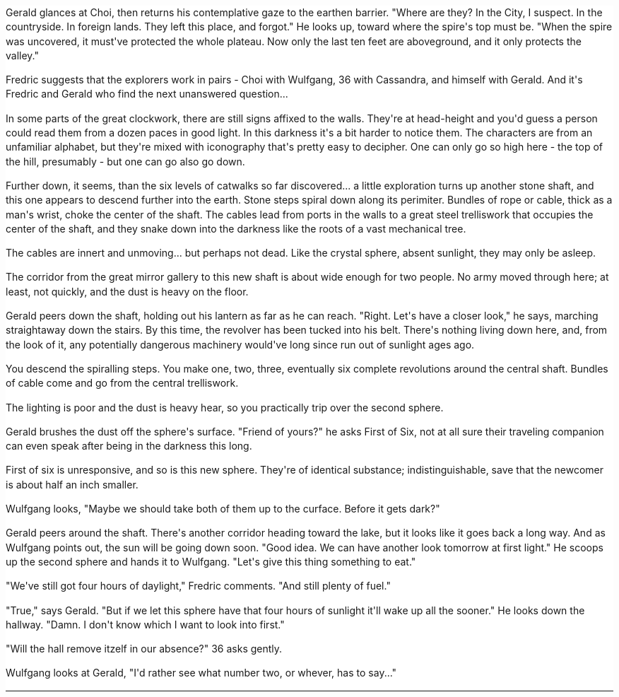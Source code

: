 Gerald glances at Choi, then returns his contemplative gaze to the earthen barrier. "Where are they? In the City, I suspect. In the countryside. In foreign lands. They left this place, and forgot." He looks up, toward where the spire's top must be. "When the spire was uncovered, it must've protected the whole plateau. Now only the last ten feet are aboveground, and it only protects the valley."

Fredric suggests that the explorers work in pairs - Choi with Wulfgang, 36 with Cassandra, and himself with Gerald. And it's Fredric and Gerald who find the next unanswered question...

In some parts of the great clockwork, there are still signs affixed to the walls. They're at head-height and you'd guess a person could read them from a dozen paces in good light. In this darkness it's a bit harder to notice them. The characters are from an unfamiliar alphabet, but they're mixed with iconography that's pretty easy to decipher. One can only go so high here - the top of the hill, presumably - but one can go also go down.

Further down, it seems, than the six levels of catwalks so far discovered... a little exploration turns up another stone shaft, and this one appears to descend further into the earth. Stone steps spiral down along its perimiter. Bundles of rope or cable, thick as a man's wrist, choke the center of the shaft. The cables lead from ports in the walls to a great steel trelliswork that occupies the center of the shaft, and they snake down into the darkness like the roots of a vast mechanical tree.

The cables are innert and unmoving... but perhaps not dead. Like the crystal sphere, absent sunlight, they may only be asleep.

The corridor from the great mirror gallery to this new shaft is about wide enough for two people. No army moved through here; at least, not quickly, and the dust is heavy on the floor.

Gerald peers down the shaft, holding out his lantern as far as he can reach. "Right. Let's have a closer look," he says, marching straightaway down the stairs. By this time, the revolver has been tucked into his belt. There's nothing living down here, and, from the look of it, any potentially dangerous machinery would've long since run out of sunlight ages ago.

You descend the spiralling steps. You make one, two, three, eventually six complete revolutions around the central shaft. Bundles of cable come and go from the central trelliswork.

The lighting is poor and the dust is heavy hear, so you practically trip over the second sphere.

Gerald brushes the dust off the sphere's surface. "Friend of yours?" he asks First of Six, not at all sure their traveling companion can even speak after being in the darkness this long.

First of six is unresponsive, and so is this new sphere. They're of identical substance; indistinguishable, save that the newcomer is about half an inch smaller.

Wulfgang looks, "Maybe we should take both of them up to the curface. Before it gets dark?"

Gerald peers around the shaft. There's another corridor heading toward the lake, but it looks like it goes back a long way. And as Wulfgang points out, the sun will be going down soon. "Good idea. We can have another look tomorrow at first light." He scoops up the second sphere and hands it to Wulfgang. "Let's give this thing something to eat."

"We've still got four hours of daylight," Fredric comments. "And still plenty of fuel."

"True," says Gerald. "But if we let this sphere have that four hours of sunlight it'll wake up all the sooner." He looks down the hallway. "Damn. I don't know which I want to look into first."

"Will the hall remove itzelf in our absence?" 36 asks gently.

Wulfgang looks at Gerald, "I'd rather see what number two, or whever, has to say..."

---
